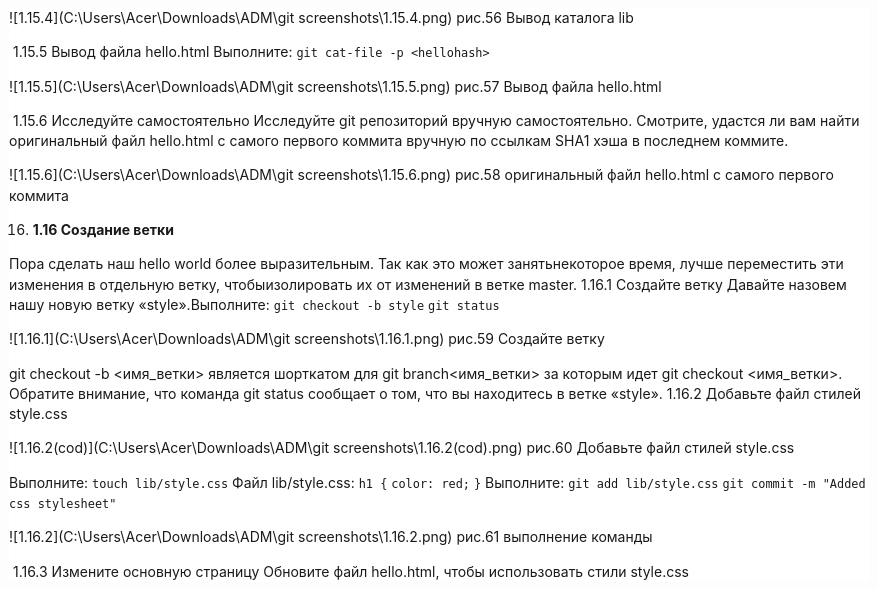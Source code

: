 ![1.15.4](C:\Users\Acer\Downloads\ADM\git screenshots\1.15.4.png)
			pиc.56 Вывод каталога lib

​	1.15.5 Вывод файла hello.html
Выполните:
`git cat-file -p <hellohash>`

![1.15.5](C:\Users\Acer\Downloads\ADM\git screenshots\1.15.5.png)
		pиc.57 Вывод файла hello.html

​	1.15.6 Исследуйте самостоятельно
Исследуйте git репозиторий вручную самостоятельно. Смотрите, удастся ли вам найти оригинальный файл hello.html с самого первого коммита вручную по ссылкам SHA1 хэша в последнем коммите.

![1.15.6](C:\Users\Acer\Downloads\ADM\git screenshots\1.15.6.png)
		pиc.58 оригинальный файл hello.html с самого первого коммита 

16. **1.16 Создание ветки**

Пора сделать наш hello world более выразительным. Так как это может занятьнекоторое время, лучше переместить эти изменения в отдельную ветку, чтобыизолировать их от изменений в ветке master.
	1.16.1 Создайте ветку
Давайте назовем нашу новую ветку «style».Выполните:
`git checkout -b style`
`git status`

![1.16.1](C:\Users\Acer\Downloads\ADM\git screenshots\1.16.1.png)
		pиc.59 Создайте ветку

git checkout -b <имя_ветки> является шорткатом для git branch<имя_ветки> за которым идет git checkout <имя_ветки>.
Обратите внимание, что команда git status сообщает о том, что вы находитесь в ветке «style».
	1.16.2 Добавьте файл стилей style.css

![1.16.2(cod)](C:\Users\Acer\Downloads\ADM\git screenshots\1.16.2(cod).png)
pиc.60 Добавьте файл стилей style.css 

Выполните:
`touch lib/style.css`
Файл lib/style.css:
`h1 {`
`color: red;`
`}`
Выполните:
`git add lib/style.css`
`git commit -m "Added css stylesheet"`

![1.16.2](C:\Users\Acer\Downloads\ADM\git screenshots\1.16.2.png)
		pиc.61 выполнение команды

​	1.16.3 Измените основную страницу
Обновите файл hello.html, чтобы использовать стили style.css
